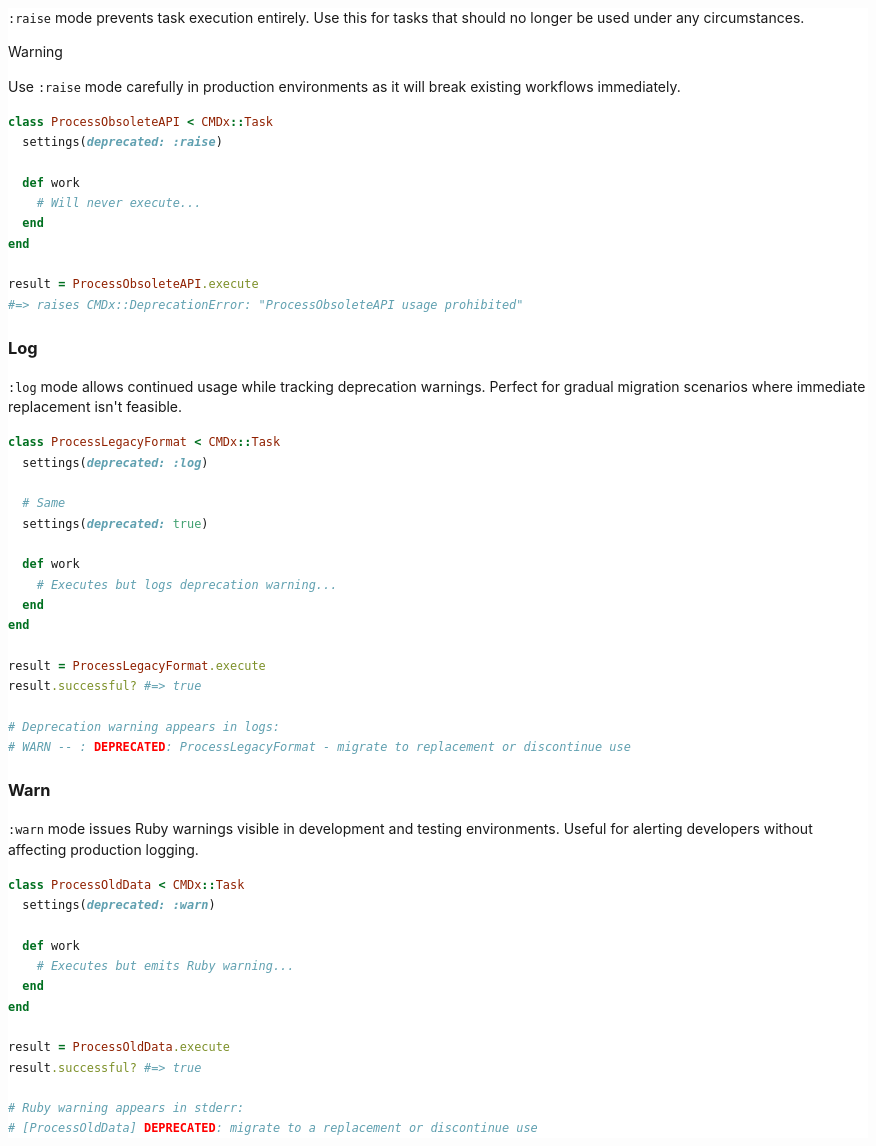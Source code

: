 `:raise` mode prevents task execution entirely. Use this for tasks that should no longer be used under any circumstances.

> [!WARNING]
> Use `:raise` mode carefully in production environments as it will break existing workflows immediately.

```ruby
class ProcessObsoleteAPI < CMDx::Task
  settings(deprecated: :raise)

  def work
    # Will never execute...
  end
end

result = ProcessObsoleteAPI.execute
#=> raises CMDx::DeprecationError: "ProcessObsoleteAPI usage prohibited"
```

### Log

`:log` mode allows continued usage while tracking deprecation warnings. Perfect for gradual migration scenarios where immediate replacement isn't feasible.

```ruby
class ProcessLegacyFormat < CMDx::Task
  settings(deprecated: :log)

  # Same
  settings(deprecated: true)

  def work
    # Executes but logs deprecation warning...
  end
end

result = ProcessLegacyFormat.execute
result.successful? #=> true

# Deprecation warning appears in logs:
# WARN -- : DEPRECATED: ProcessLegacyFormat - migrate to replacement or discontinue use
```

### Warn

`:warn` mode issues Ruby warnings visible in development and testing environments. Useful for alerting developers without affecting production logging.

```ruby
class ProcessOldData < CMDx::Task
  settings(deprecated: :warn)

  def work
    # Executes but emits Ruby warning...
  end
end

result = ProcessOldData.execute
result.successful? #=> true

# Ruby warning appears in stderr:
# [ProcessOldData] DEPRECATED: migrate to a replacement or discontinue use
```
